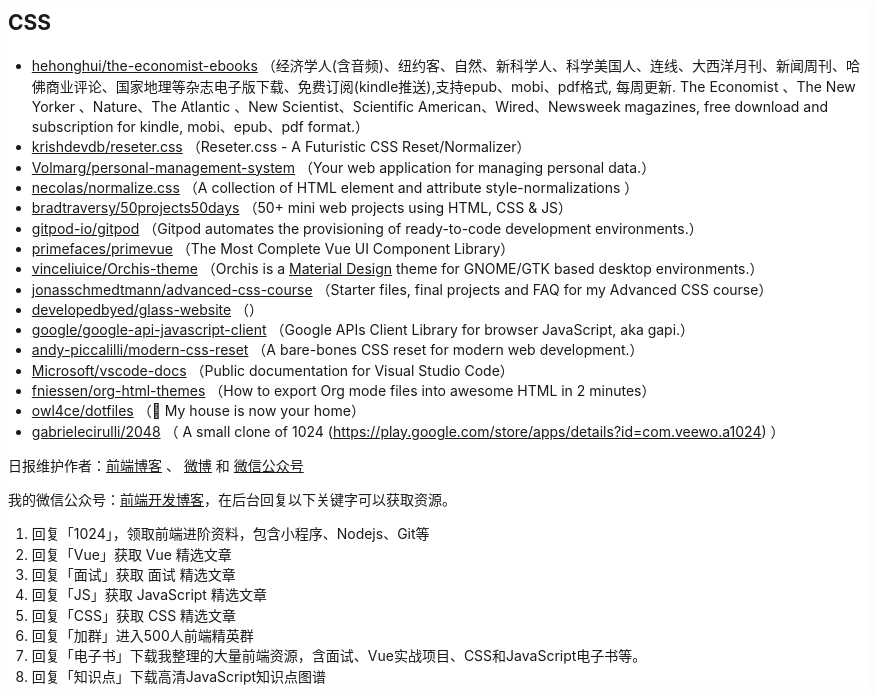 ## CSS

* [hehonghui/the-economist-ebooks](https://github.com/hehonghui/the-economist-ebooks) （经济学人(含音频)、纽约客、自然、新科学人、科学美国人、连线、大西洋月刊、新闻周刊、哈佛商业评论、国家地理等杂志电子版下载、免费订阅(kindle推送),支持epub、mobi、pdf格式, 每周更新. The Economist 、The New Yorker 、Nature、The Atlantic 、New Scientist、Scientific American、Wired、Newsweek magazines, free download and subscription for kindle, mobi、epub、pdf format.）
* [krishdevdb/reseter.css](https://github.com/krishdevdb/reseter.css) （Reseter.css - A Futuristic CSS Reset/Normalizer）
* [Volmarg/personal-management-system](https://github.com/Volmarg/personal-management-system) （Your web application for managing personal data.）
* [necolas/normalize.css](https://github.com/necolas/normalize.css) （A collection of HTML element and attribute style-normalizations
      ）
* [bradtraversy/50projects50days](https://github.com/bradtraversy/50projects50days) （50+ mini web projects using HTML, CSS &amp; JS）
* [gitpod-io/gitpod](https://github.com/gitpod-io/gitpod) （Gitpod automates the provisioning of ready-to-code development environments.）
* [primefaces/primevue](https://github.com/primefaces/primevue) （The Most Complete Vue UI Component Library）
* [vinceliuice/Orchis-theme](https://github.com/vinceliuice/Orchis-theme) （Orchis is a [Material Design](https://material.io) theme for GNOME/GTK based desktop environments.）
* [jonasschmedtmann/advanced-css-course](https://github.com/jonasschmedtmann/advanced-css-course) （Starter files, final projects and FAQ for my Advanced CSS course）
* [developedbyed/glass-website](https://github.com/developedbyed/glass-website) （）
* [google/google-api-javascript-client](https://github.com/google/google-api-javascript-client) （Google APIs Client Library for browser JavaScript, aka gapi.）
* [andy-piccalilli/modern-css-reset](https://github.com/andy-piccalilli/modern-css-reset) （A bare-bones CSS reset for modern web development.）
* [Microsoft/vscode-docs](https://github.com/Microsoft/vscode-docs) （Public documentation for Visual Studio Code）
* [fniessen/org-html-themes](https://github.com/fniessen/org-html-themes) （How to export Org mode files into awesome HTML in 2 minutes）
* [owl4ce/dotfiles](https://github.com/owl4ce/dotfiles) （&#x1f3e1; My house is now your home）
* [gabrielecirulli/2048](https://github.com/gabrielecirulli/2048) （
        A small clone of 1024 (<a href="https://play.google.com/store/apps/details?id=com.veewo.a1024">https://play.google.com/store/apps/details?id=com.veewo.a1024</a>)
      ）


日报维护作者：[前端博客](http://caibaojian.com.cn/) 、 [微博](http://weibo.com/kujian) 和 [微信公众号](https://open.weixin.qq.com/qr/code?username=caibaojian_com)

我的微信公众号：[前端开发博客](https://open.weixin.qq.com/qr/code?username=caibaojian_com)，在后台回复以下关键字可以获取资源。

1. 回复「1024」，领取前端进阶资料，包含小程序、Nodejs、Git等
2. 回复「Vue」获取 Vue 精选文章
3. 回复「面试」获取 面试 精选文章
4. 回复「JS」获取 JavaScript 精选文章
5. 回复「CSS」获取 CSS 精选文章
6. 回复「加群」进入500人前端精英群
7. 回复「电子书」下载我整理的大量前端资源，含面试、Vue实战项目、CSS和JavaScript电子书等。
8. 回复「知识点」下载高清JavaScript知识点图谱